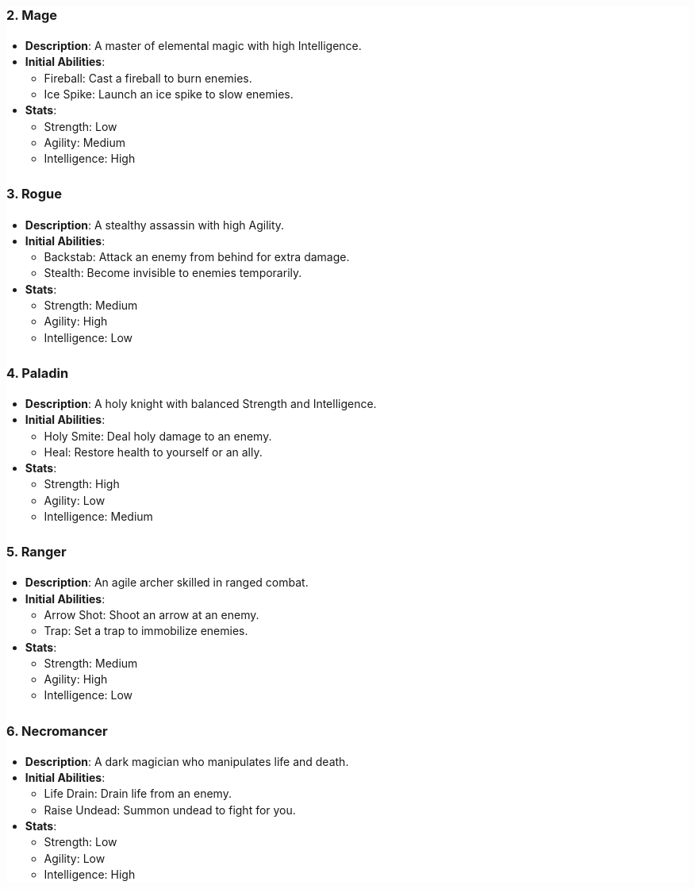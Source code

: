 ### 2. Mage
- **Description**: A master of elemental magic with high Intelligence.
- **Initial Abilities**:
  - Fireball: Cast a fireball to burn enemies.
  - Ice Spike: Launch an ice spike to slow enemies.
- **Stats**:
  - Strength: Low
  - Agility: Medium
  - Intelligence: High

### 3. Rogue
- **Description**: A stealthy assassin with high Agility.
- **Initial Abilities**:
  - Backstab: Attack an enemy from behind for extra damage.
  - Stealth: Become invisible to enemies temporarily.
- **Stats**:
  - Strength: Medium
  - Agility: High
  - Intelligence: Low

### 4. Paladin
- **Description**: A holy knight with balanced Strength and Intelligence.
- **Initial Abilities**:
  - Holy Smite: Deal holy damage to an enemy.
  - Heal: Restore health to yourself or an ally.
- **Stats**:
  - Strength: High
  - Agility: Low
  - Intelligence: Medium

### 5. Ranger
- **Description**: An agile archer skilled in ranged combat.
- **Initial Abilities**:
  - Arrow Shot: Shoot an arrow at an enemy.
  - Trap: Set a trap to immobilize enemies.
- **Stats**:
  - Strength: Medium
  - Agility: High
  - Intelligence: Low

### 6. Necromancer
- **Description**: A dark magician who manipulates life and death.
- **Initial Abilities**:
  - Life Drain: Drain life from an enemy.
  - Raise Undead: Summon undead to fight for you.
- **Stats**:
  - Strength: Low
  - Agility: Low
  - Intelligence: High
